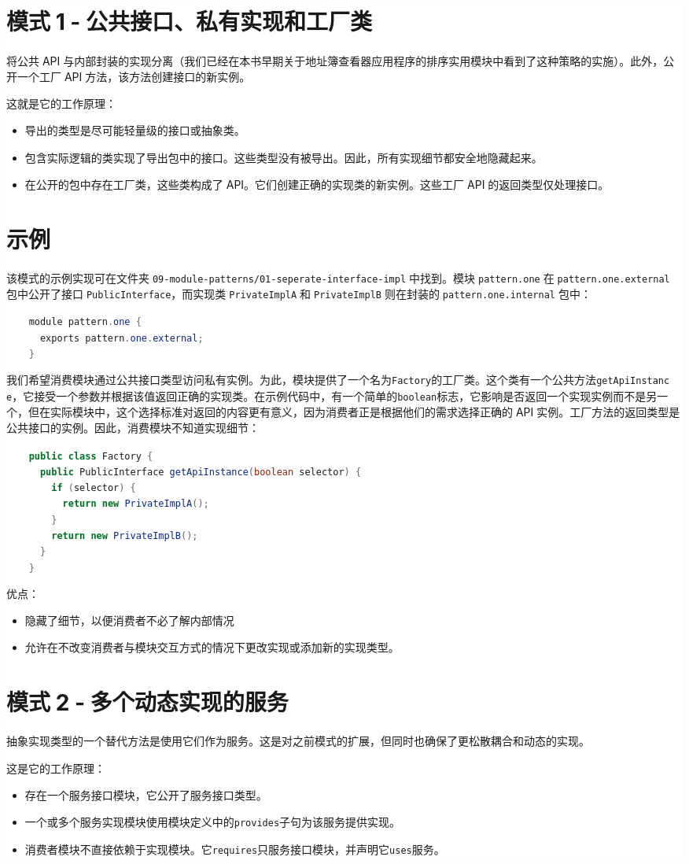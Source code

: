 # 模式 1 - 公共接口、私有实现和工厂类

将公共 API 与内部封装的实现分离（我们已经在本书早期关于地址簿查看器应用程序的排序实用模块中看到了这种策略的实施）。此外，公开一个工厂 API 方法，该方法创建接口的新实例。

这就是它的工作原理：

+   导出的类型是尽可能轻量级的接口或抽象类。

+   包含实际逻辑的类实现了导出包中的接口。这些类型没有被导出。因此，所有实现细节都安全地隐藏起来。

+   在公开的包中存在工厂类，这些类构成了 API。它们创建正确的实现类的新实例。这些工厂 API 的返回类型仅处理接口。

# 示例

该模式的示例实现可在文件夹 `09-module-patterns/01-seperate-interface-impl` 中找到。模块 `pattern.one` 在 `pattern.one.external` 包中公开了接口 `PublicInterface`，而实现类 `PrivateImplA` 和 `PrivateImplB` 则在封装的 `pattern.one.internal` 包中：

```java
    module pattern.one { 
      exports pattern.one.external; 
    } 
```

我们希望消费模块通过公共接口类型访问私有实例。为此，模块提供了一个名为`Factory`的工厂类。这个类有一个公共方法`getApiInstance`，它接受一个参数并根据该值返回正确的实现类。在示例代码中，有一个简单的`boolean`标志，它影响是否返回一个实现实例而不是另一个，但在实际模块中，这个选择标准对返回的内容更有意义，因为消费者正是根据他们的需求选择正确的 API 实例。工厂方法的返回类型是公共接口的实例。因此，消费模块不知道实现细节：

```java
    public class Factory { 
      public PublicInterface getApiInstance(boolean selector) { 
        if (selector) { 
          return new PrivateImplA(); 
        } 
        return new PrivateImplB(); 
      } 
    } 
```

优点：

+   隐藏了细节，以便消费者不必了解内部情况

+   允许在不改变消费者与模块交互方式的情况下更改实现或添加新的实现类型。

# 模式 2 - 多个动态实现的服务

抽象实现类型的一个替代方法是使用它们作为服务。这是对之前模式的扩展，但同时也确保了更松散耦合和动态的实现。

这是它的工作原理：

+   存在一个服务接口模块，它公开了服务接口类型。

+   一个或多个服务实现模块使用模块定义中的`provides`子句为该服务提供实现。

+   消费者模块不直接依赖于实现模块。它`requires`只服务接口模块，并声明它`uses`服务。
